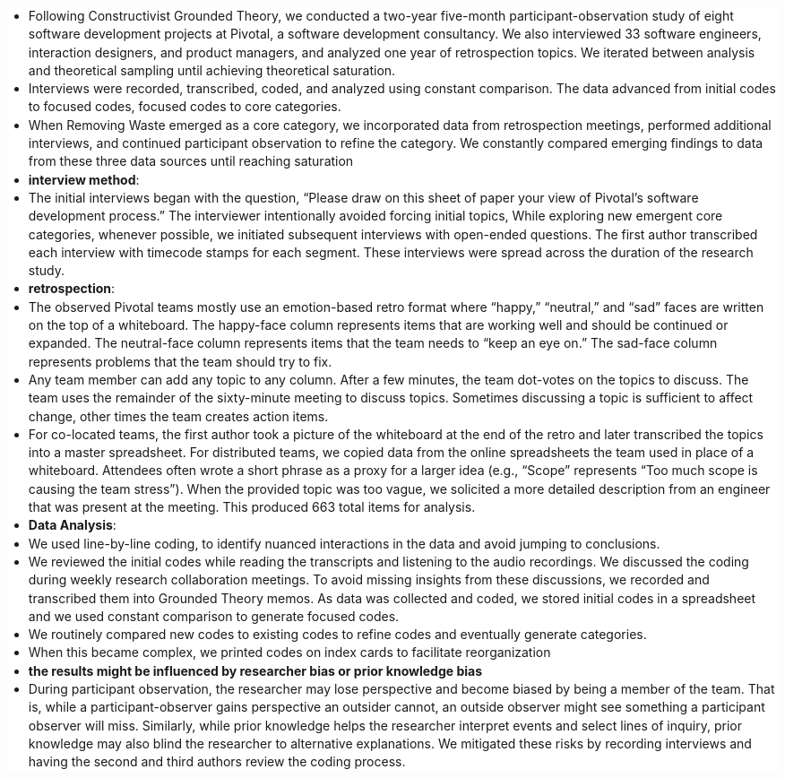 - Following Constructivist Grounded Theory, we conducted a two-year five-month participant-observation study of eight software development projects at Pivotal, a software development consultancy. We also interviewed 33 software engineers, interaction designers, and product managers, and analyzed one year of retrospection topics. We iterated between analysis and theoretical sampling until achieving theoretical saturation.
- Interviews were recorded, transcribed, coded, and analyzed using constant comparison. The data advanced from initial codes to focused codes, focused codes to core categories.
- When Removing Waste emerged as a core category, we incorporated data from retrospection meetings, performed additional interviews, and continued participant observation to refine the category. We constantly compared emerging findings to data from these three data sources until reaching saturation
- **interview method**: 
- The initial interviews began with the question, “Please draw on this sheet of paper your view of Pivotal’s software development process.” The interviewer intentionally avoided forcing initial topics, While exploring new emergent core categories, whenever possible, we initiated subsequent interviews with open-ended questions. The first author transcribed each interview with timecode stamps for each segment. These interviews were spread across the duration of the research study.
- **retrospection**: 
- The observed Pivotal teams mostly use an emotion-based retro format where “happy,” “neutral,” and “sad” faces are written on the top of a whiteboard. The happy-face column represents items that are working well and should be continued or expanded. The neutral-face column represents items that the team needs to “keep an eye on.” The sad-face column represents problems that the team should try to fix.
- Any team member can add any topic to any column. After a few minutes, the team dot-votes on the topics to discuss. The team uses
the remainder of the sixty-minute meeting to discuss topics. Sometimes discussing a topic is sufficient to affect change, other times the team creates action items.
- For co-located teams, the first author took a picture of the whiteboard at the end of the retro and later transcribed the
topics into a master spreadsheet. For distributed teams, we copied data from the online spreadsheets the team used in
place of a whiteboard. Attendees often wrote a short phrase as a proxy for a larger idea (e.g., “Scope” represents “Too much
scope is causing the team stress”). When the provided topic was too vague, we solicited a more detailed description from an engineer that was present at the meeting. This produced 663 total items for analysis.
- **Data Analysis**:
- We used line-by-line coding, to identify nuanced interactions in the data and avoid jumping to conclusions.
- We reviewed the initial codes while reading the transcripts and listening to the audio recordings. We discussed the coding during weekly research collaboration meetings. To avoid missing insights from these discussions, we recorded and transcribed them into Grounded Theory memos.
As data was collected and coded, we stored initial codes in a spreadsheet and we used constant comparison to generate focused codes.
- We routinely compared new codes to existing codes to refine codes and eventually generate categories.
- When this became complex, we printed codes on index cards to facilitate reorganization
- **the results might be influenced by researcher bias or prior knowledge bias**
- During participant observation, the researcher may lose perspective and become biased by being a member of the team. That is, while a participant-observer gains perspective an outsider cannot, an outside observer might see something a participant observer will miss. Similarly,
while prior knowledge helps the researcher interpret events and select lines of inquiry, prior knowledge may also blind the researcher to alternative explanations. We mitigated these risks by recording interviews and having the second and third authors review the coding process.
